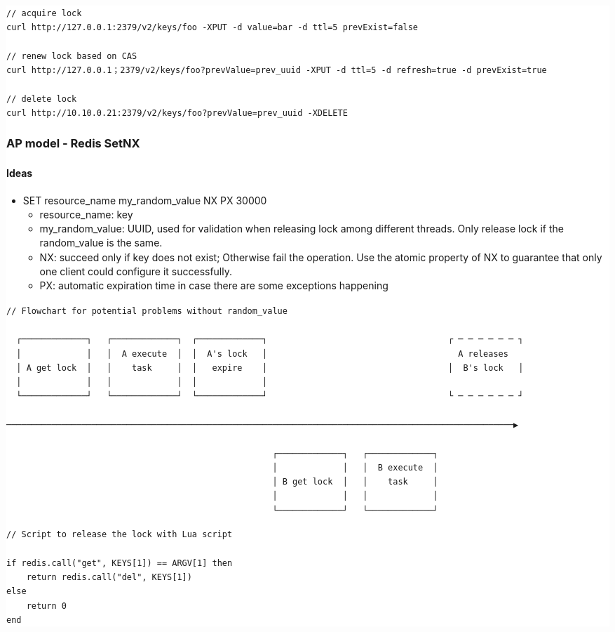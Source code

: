 ```text
// acquire lock
curl http://127.0.0.1:2379/v2/keys/foo -XPUT -d value=bar -d ttl=5 prevExist=false

// renew lock based on CAS
curl http://127.0.0.1；2379/v2/keys/foo?prevValue=prev_uuid -XPUT -d ttl=5 -d refresh=true -d prevExist=true

// delete lock
curl http://10.10.0.21:2379/v2/keys/foo?prevValue=prev_uuid -XDELETE
```

### AP model - Redis SetNX

#### Ideas

* SET resource\_name my\_random\_value NX PX 30000
  * resource\_name: key
  * my\_random\_value: UUID, used for validation when releasing lock among different threads. Only release lock if the random\_value is the same.
  * NX: succeed only if key does not exist; Otherwise fail the operation. Use the atomic property of NX to guarantee that only one client could configure it successfully.
  * PX: automatic expiration time in case there are some exceptions happening

```text
// Flowchart for potential problems without random_value 

  ┌─────────────┐   ┌─────────────┐  ┌─────────────┐                                    ┌ ─ ─ ─ ─ ─ ─ ┐
  │             │   │  A execute  │  │  A's lock   │                                      A releases   
  │ A get lock  │   │    task     │  │   expire    │                                    │  B's lock   │
  │             │   │             │  │             │                                                   
  └─────────────┘   └─────────────┘  └─────────────┘                                    └ ─ ─ ─ ─ ─ ─ ┘

─────────────────────────────────────────────────────────────────────────────────────────────────────▶ 

                                                     ┌─────────────┐   ┌─────────────┐                 
                                                     │             │   │  B execute  │                 
                                                     │ B get lock  │   │    task     │                 
                                                     │             │   │             │                 
                                                     └─────────────┘   └─────────────┘
```

```text
// Script to release the lock with Lua script

if redis.call("get", KEYS[1]) == ARGV[1] then
    return redis.call("del", KEYS[1])
else
    return 0
end
```
